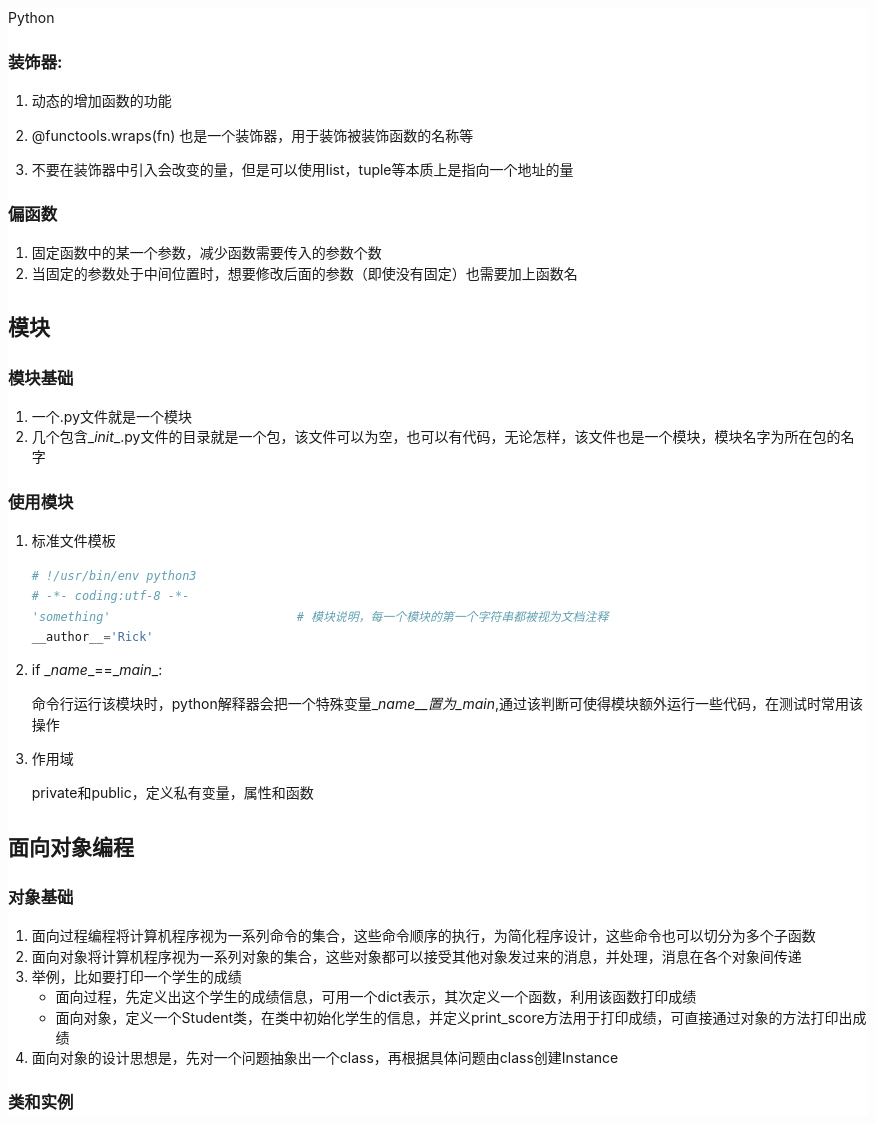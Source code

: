 Python

### 装饰器:

1. 动态的增加函数的功能

2. @functools.wraps(fn)   也是一个装饰器，用于装饰被装饰函数的名称等
3. 不要在装饰器中引入会改变的量，但是可以使用list，tuple等本质上是指向一个地址的量

### 偏函数

1. 固定函数中的某一个参数，减少函数需要传入的参数个数
2. 当固定的参数处于中间位置时，想要修改后面的参数（即使没有固定）也需要加上函数名



## 模块

### 模块基础

1. 一个.py文件就是一个模块
2. 几个包含\__init__.py文件的目录就是一个包，该文件可以为空，也可以有代码，无论怎样，该文件也是一个模块，模块名字为所在包的名字

### 使用模块

1. 标准文件模板

   ~~~python
   # !/usr/bin/env python3
   # -*- coding:utf-8 -*-
   'something'                          # 模块说明，每一个模块的第一个字符串都被视为文档注释
   __author__='Rick'
   ~~~

2. if \__name__==\__main__:

   命令行运行该模块时，python解释器会把一个特殊变量\__name__置为\__main__,通过该判断可使得模块额外运行一些代码，在测试时常用该操作

3. 作用域

   private和public，定义私有变量，属性和函数



## 面向对象编程

### 对象基础

1. 面向过程编程将计算机程序视为一系列命令的集合，这些命令顺序的执行，为简化程序设计，这些命令也可以切分为多个子函数
2. 面向对象将计算机程序视为一系列对象的集合，这些对象都可以接受其他对象发过来的消息，并处理，消息在各个对象间传递
3. 举例，比如要打印一个学生的成绩
   - 面向过程，先定义出这个学生的成绩信息，可用一个dict表示，其次定义一个函数，利用该函数打印成绩
   - 面向对象，定义一个Student类，在类中初始化学生的信息，并定义print_score方法用于打印成绩，可直接通过对象的方法打印出成绩
4. 面向对象的设计思想是，先对一个问题抽象出一个class，再根据具体问题由class创建Instance

### 类和实例
